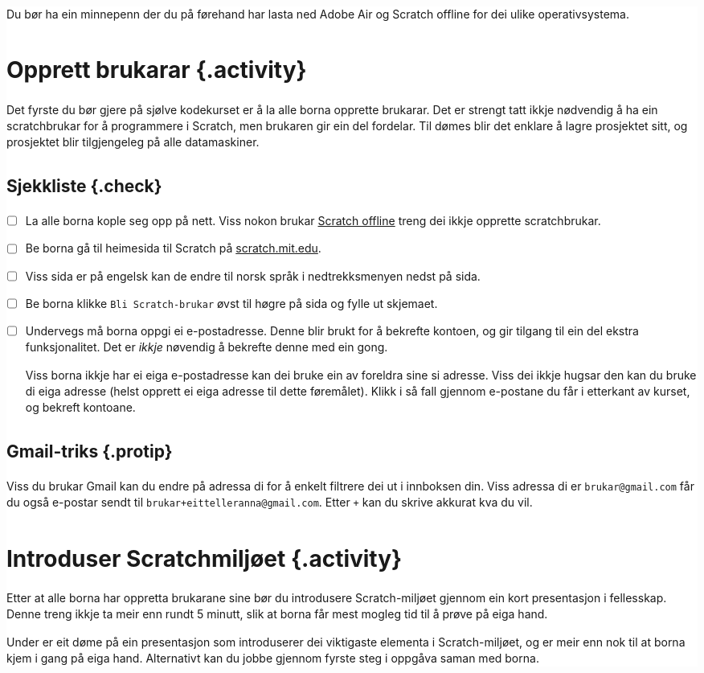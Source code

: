   Du bør ha ein minnepenn der du på førehand har lasta ned Adobe Air og Scratch
  offline for dei ulike operativsystema.


# Opprett brukarar {.activity}

Det fyrste du bør gjere på sjølve kodekurset er å la alle borna opprette
brukarar. Det er strengt tatt ikkje nødvendig å ha ein scratchbrukar for å
programmere i Scratch, men brukaren gir ein del fordelar. Til dømes blir det
enklare å lagre prosjektet sitt, og prosjektet blir tilgjengeleg på alle
datamaskiner.

## Sjekkliste {.check}

- [ ] La alle borna kople seg opp på nett. Viss nokon brukar [Scratch
  offline](https://scratch.mit.edu/scratch2download/) treng dei ikkje opprette
  scratchbrukar.

- [ ] Be borna gå til heimesida til Scratch på
  [scratch.mit.edu](https://scratch.mit.edu/).

- [ ] Viss sida er på engelsk kan de endre til norsk språk i nedtrekksmenyen
  nedst på sida.

- [ ] Be borna klikke `Bli Scratch-brukar` øvst til høgre på sida og fylle ut
  skjemaet.

- [ ] Undervegs må borna oppgi ei e-postadresse. Denne blir brukt for å bekrefte
  kontoen, og gir tilgang til ein del ekstra funksjonalitet. Det er *ikkje*
  nøvendig å bekrefte denne med ein gong.

  Viss borna ikkje har ei eiga e-postadresse kan dei bruke ein av foreldra sine si adresse. Viss dei ikkje hugsar den kan du bruke di eiga adresse (helst opprett ei eiga adresse til dette føremålet). Klikk i så fall gjennom e-postane du får i etterkant av kurset, og bekreft kontoane.

## Gmail-triks {.protip}

Viss du brukar Gmail kan du endre på adressa di for å enkelt filtrere dei ut i
innboksen din. Viss adressa di er `brukar@gmail.com` får du også e-postar sendt
til `brukar+eittelleranna@gmail.com`. Etter `+` kan du skrive akkurat kva du
vil.


# Introduser Scratchmiljøet {.activity}

Etter at alle borna har oppretta brukarane sine bør du introdusere
Scratch-miljøet gjennom ein kort presentasjon i fellesskap. Denne treng ikkje ta
meir enn rundt 5 minutt, slik at borna får mest mogleg tid til å prøve på eiga
hand.

Under er eit døme på ein presentasjon som introduserer dei viktigaste elementa i
Scratch-miljøet, og er meir enn nok til at borna kjem i gang på eiga hand.
Alternativt kan du jobbe gjennom fyrste steg i oppgåva saman med borna.
